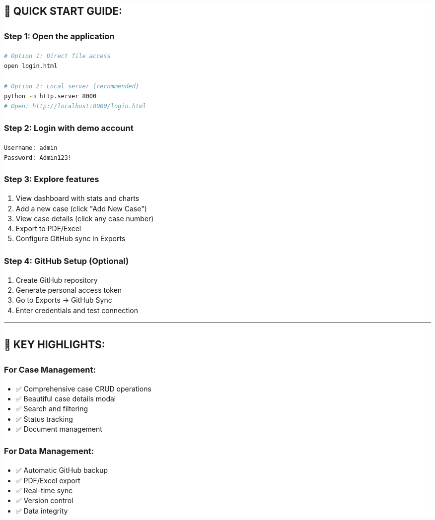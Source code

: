 ## 🚀 **QUICK START GUIDE:**

### **Step 1:** Open the application
```bash
# Option 1: Direct file access
open login.html

# Option 2: Local server (recommended)
python -m http.server 8000
# Open: http://localhost:8000/login.html
```

### **Step 2:** Login with demo account
```
Username: admin
Password: Admin123!
```

### **Step 3:** Explore features
1. View dashboard with stats and charts
2. Add a new case (click "Add New Case")
3. View case details (click any case number)
4. Export to PDF/Excel
5. Configure GitHub sync in Exports

### **Step 4:** GitHub Setup (Optional)
1. Create GitHub repository
2. Generate personal access token
3. Go to Exports → GitHub Sync
4. Enter credentials and test connection

---

## 🎯 **KEY HIGHLIGHTS:**

### **For Case Management:**
- ✅ Comprehensive case CRUD operations
- ✅ Beautiful case details modal
- ✅ Search and filtering
- ✅ Status tracking
- ✅ Document management

### **For Data Management:**
- ✅ Automatic GitHub backup
- ✅ PDF/Excel export
- ✅ Real-time sync
- ✅ Version control
- ✅ Data integrity
